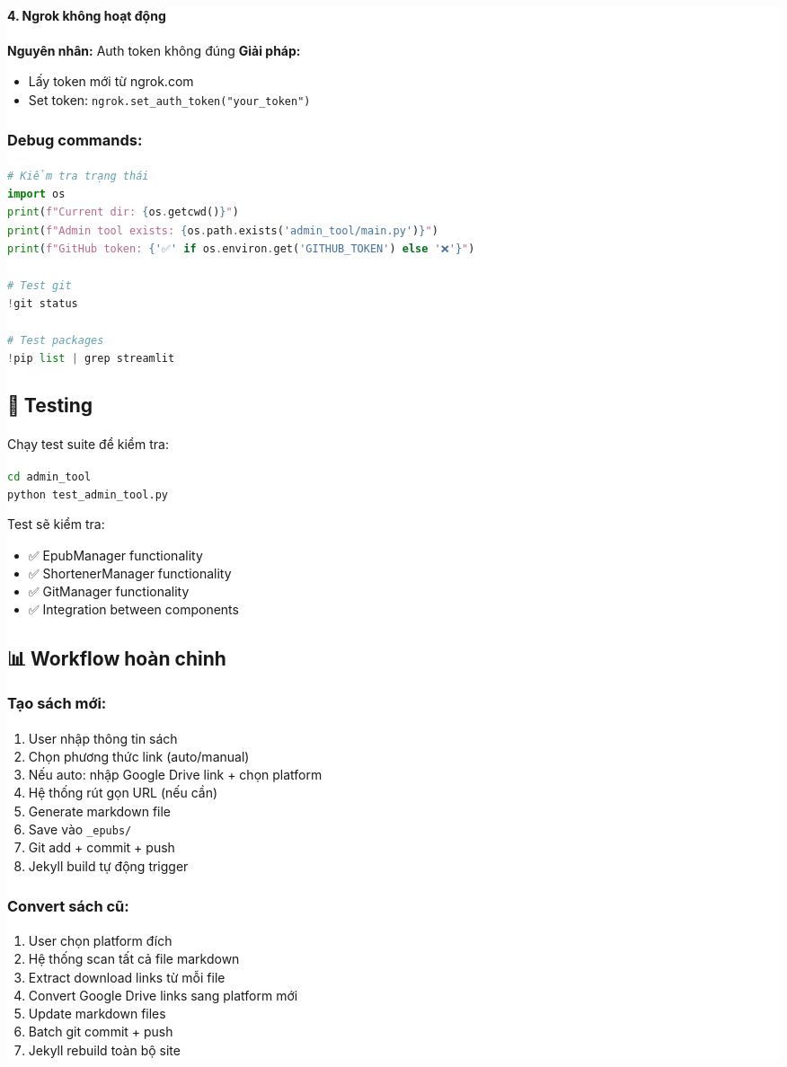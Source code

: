 #### 4. Ngrok không hoạt động
**Nguyên nhân:** Auth token không đúng
**Giải pháp:**
- Lấy token mới từ ngrok.com
- Set token: `ngrok.set_auth_token("your_token")`

### Debug commands:

```python
# Kiểm tra trạng thái
import os
print(f"Current dir: {os.getcwd()}")
print(f"Admin tool exists: {os.path.exists('admin_tool/main.py')}")
print(f"GitHub token: {'✅' if os.environ.get('GITHUB_TOKEN') else '❌'}")

# Test git
!git status

# Test packages
!pip list | grep streamlit
```

## 🧪 Testing

Chạy test suite để kiểm tra:
```bash
cd admin_tool
python test_admin_tool.py
```

Test sẽ kiểm tra:
- ✅ EpubManager functionality
- ✅ ShortenerManager functionality  
- ✅ GitManager functionality
- ✅ Integration between components

## 📊 Workflow hoàn chỉnh

### Tạo sách mới:
1. User nhập thông tin sách
2. Chọn phương thức link (auto/manual)
3. Nếu auto: nhập Google Drive link + chọn platform
4. Hệ thống rút gọn URL (nếu cần)
5. Generate markdown file
6. Save vào `_epubs/`
7. Git add + commit + push
8. Jekyll build tự động trigger

### Convert sách cũ:
1. User chọn platform đích
2. Hệ thống scan tất cả file markdown
3. Extract download links từ mỗi file
4. Convert Google Drive links sang platform mới
5. Update markdown files
6. Batch git commit + push
7. Jekyll rebuild toàn bộ site

